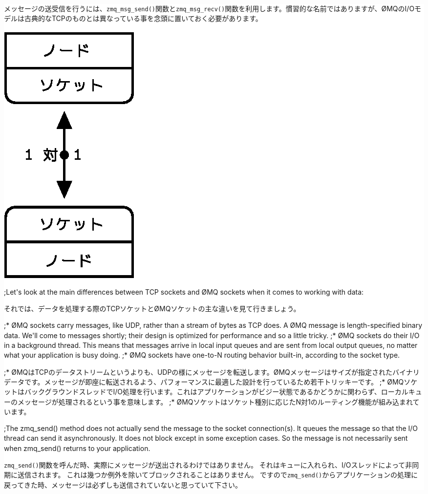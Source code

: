 メッセージの送受信を行うには、`zmq_msg_send()`関数と`zmq_msg_recv()`関数を利用します。慣習的な名前ではありますが、ØMQのI/Oモデルは古典的なTCPのものとは異なっている事を念頭に置いておく必要があります。

![TCPソケットは1対1に接続します](images/fig9.eps)

;Let's look at the main differences between TCP sockets and ØMQ sockets when it comes to working with data:

それでは、データを処理する際のTCPソケットとØMQソケットの主な違いを見て行きましょう。

;* ØMQ sockets carry messages, like UDP, rather than a stream of bytes as TCP does. A ØMQ message is length-specified binary data. We'll come to messages shortly; their design is optimized for performance and so a little tricky.
;* ØMQ sockets do their I/O in a background thread. This means that messages arrive in local input queues and are sent from local output queues, no matter what your application is busy doing.
;* ØMQ sockets have one-to-N routing behavior built-in, according to the socket type.

;* ØMQはTCPのデータストリームというよりも、UDPの様にメッセージを転送します。ØMQメッセージはサイズが指定されたバイナリデータです。メッセージが即座に転送されるよう、パフォーマンスに最適した設計を行っているため若干トリッキーです。
;* ØMQソケットはバックグラウンドスレッドでI/O処理を行います。これはアプリケーションがビジー状態であるかどうかに関わらず、ローカルキューのメッセージが処理されるという事を意味します。
;* ØMQソケットはソケット種別に応じたN対1のルーティング機能が組み込まれています。

;The zmq_send() method does not actually send the message to the socket connection(s). It queues the message so that the I/O thread can send it asynchronously. It does not block except in some exception cases. So the message is not necessarily sent when zmq_send() returns to your application.

`zmq_send()`関数を呼んだ時、実際にメッセージが送出されるわけではありません。
それはキューに入れられ、I/Oスレッドによって非同期に送信されます。
これは幾つか例外を除いてブロックされることはありません。
ですので`zmq_send()`からアプリケーションの処理に戻ってきた時、メッセージは必ずしも送信されていないと思っていて下さい。
